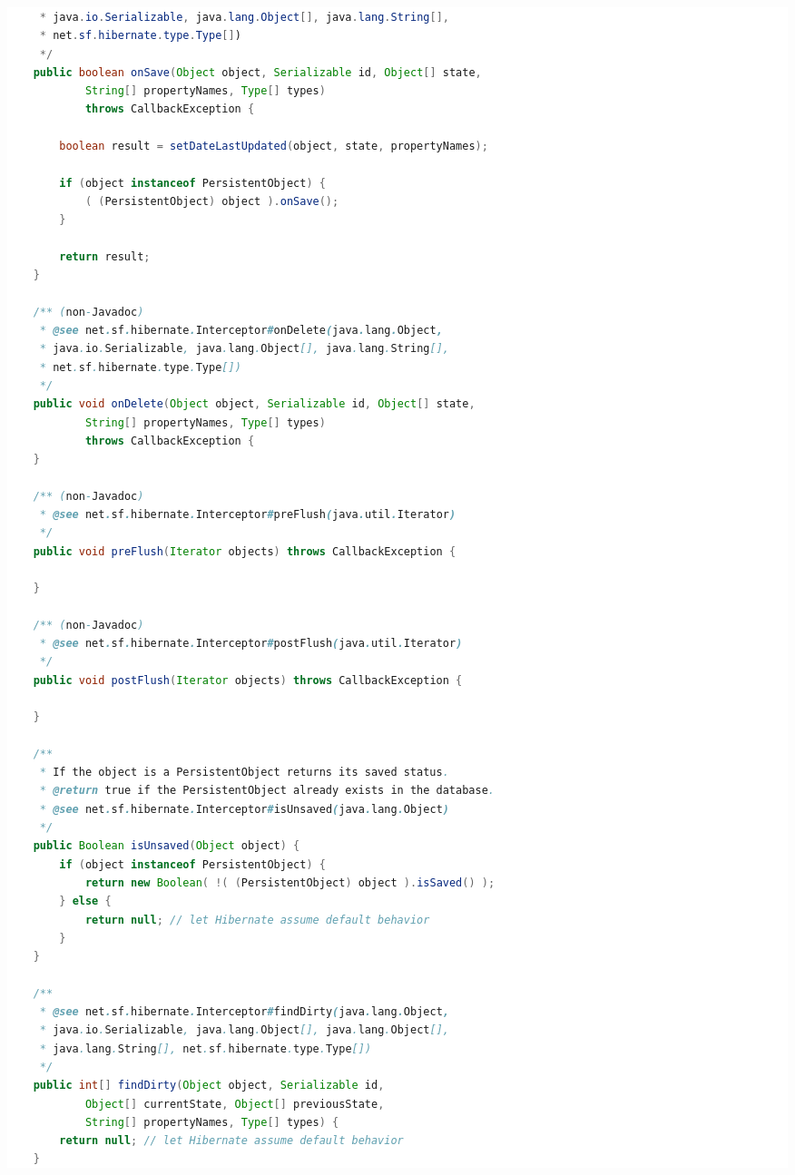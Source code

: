 ```java
     * java.io.Serializable, java.lang.Object[], java.lang.String[],
     * net.sf.hibernate.type.Type[])
     */
    public boolean onSave(Object object, Serializable id, Object[] state,
            String[] propertyNames, Type[] types)
            throws CallbackException {

        boolean result = setDateLastUpdated(object, state, propertyNames);

        if (object instanceof PersistentObject) {
            ( (PersistentObject) object ).onSave();
        }

        return result;
    }

    /** (non-Javadoc)
     * @see net.sf.hibernate.Interceptor#onDelete(java.lang.Object,
     * java.io.Serializable, java.lang.Object[], java.lang.String[],
     * net.sf.hibernate.type.Type[])
     */
    public void onDelete(Object object, Serializable id, Object[] state,
            String[] propertyNames, Type[] types)
            throws CallbackException {
    }

    /** (non-Javadoc)
     * @see net.sf.hibernate.Interceptor#preFlush(java.util.Iterator)
     */
    public void preFlush(Iterator objects) throws CallbackException {

    }

    /** (non-Javadoc)
     * @see net.sf.hibernate.Interceptor#postFlush(java.util.Iterator)
     */
    public void postFlush(Iterator objects) throws CallbackException {

    }

    /**
     * If the object is a PersistentObject returns its saved status.
     * @return true if the PersistentObject already exists in the database.
     * @see net.sf.hibernate.Interceptor#isUnsaved(java.lang.Object)
     */
    public Boolean isUnsaved(Object object) {
        if (object instanceof PersistentObject) {
            return new Boolean( !( (PersistentObject) object ).isSaved() );
        } else {
            return null; // let Hibernate assume default behavior
        }
    }

    /**
     * @see net.sf.hibernate.Interceptor#findDirty(java.lang.Object,
     * java.io.Serializable, java.lang.Object[], java.lang.Object[],
     * java.lang.String[], net.sf.hibernate.type.Type[])
     */
    public int[] findDirty(Object object, Serializable id,
            Object[] currentState, Object[] previousState,
            String[] propertyNames, Type[] types) {
        return null; // let Hibernate assume default behavior
    }
```